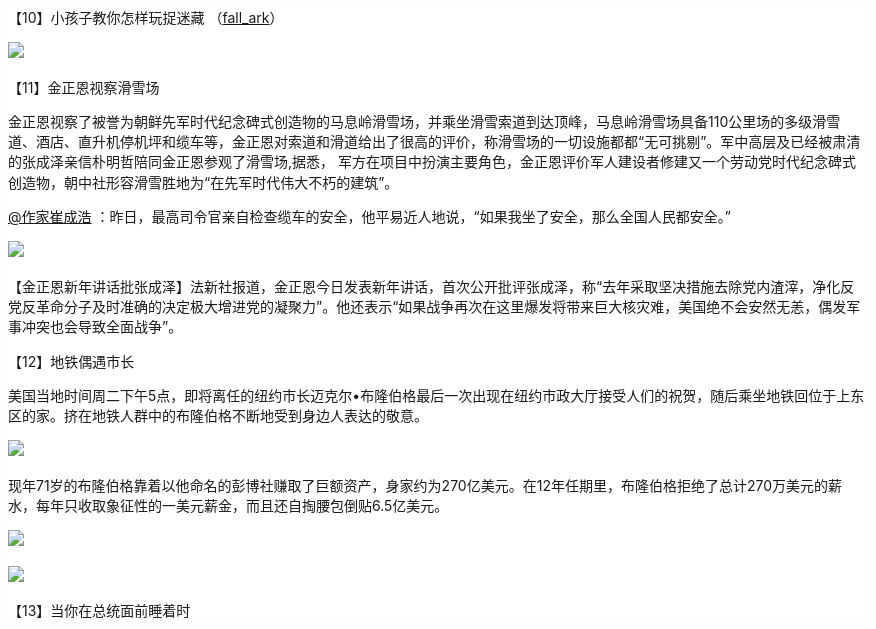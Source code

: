 <object codebase="http://download.macromedia.com/pub/shockwave/cabs/flash/swflash.cab#version=7,0,19,0" classid="clsid:D27CDB6E-AE6D-11cf-96B8-444553540000" width="400" height="325"><param name="_cx" value="10583">
<param name="_cy" value="8598">
<param name="FlashVars" value="">
<param name="Movie" value="http://v.ifeng.com/include/exterior.swf?guid=0449e2a3-4888-4194-a22b-67ef56473edb&amp;pageurl=http://www.ifeng.com&amp;fromweb=other&amp;AutoPlay=false/">
<param name="Src" value="http://v.ifeng.com/include/exterior.swf?guid=0449e2a3-4888-4194-a22b-67ef56473edb&amp;pageurl=http://www.ifeng.com&amp;fromweb=other&amp;AutoPlay=false/">
<param name="WMode" value="Window">
<param name="Play" value="-1">
<param name="Loop" value="-1">
<param name="Quality" value="High">
<param name="SAlign" value="">
<param name="Menu" value="-1">
<param name="Base" value="">
<param name="AllowScriptAccess" value="">
<param name="Scale" value="ShowAll">
<param name="DeviceFont" value="0">
<param name="EmbedMovie" value="0">
<param name="BGColor" value="">
<param name="SWRemote" value="">
<param name="MovieData" value="">
<param name="SeamlessTabbing" value="1">
<param name="Profile" value="0">
<param name="ProfileAddress" value="">
<param name="ProfilePort" value="0">
<param name="AllowNetworking" value="all">
<param name="AllowFullScreen" value="false">
<param name="AllowFullScreenInteractive" value="false">
<param name="IsDependent" value="0">
<embed src="http://v.ifeng.com/include/exterior.swf?guid=0449e2a3-4888-4194-a22b-67ef56473edb&amp;pageurl=http://www.ifeng.com&amp;fromweb=other&amp;AutoPlay=false" quality="high" allowscriptaccess="always" pluginspage="http://www.macromedia.com/go/getflashplayer" type="application/x-shockwave-flash" width="400" height="325"></embed></object></p>
<p>【10】小孩子教你怎样玩捉迷藏 （<a href="http://weibo.com/1678843974" usercard="true" action-type="usercard" uid="1678843974">fall_ark</a>）</p>
<p><img style="BORDER-BOTTOM-COLOR: #000000; BORDER-TOP-COLOR: #000000; BORDER-RIGHT-COLOR: #000000; BORDER-LEFT-COLOR: #000000" border="0" src="http://ww2.sinaimg.cn/bmiddle/64112046gw1ec411tuva9j20c8803e81.jpg"></p>
<p>【11】金正恩视察滑雪场</p>
<p>金正恩视察了被誉为朝鲜先军时代纪念碑式创造物的马息岭滑雪场，并乘坐滑雪索道到达顶峰，马息岭滑雪场具备110公里场的多级滑雪道、酒店、直升机停机坪和缆车等，金正恩对索道和滑道给出了很高的评价，称滑雪场的一切设施都都“无可挑剔”。军中高层及已经被肃清的张成泽亲信朴明哲陪同金正恩参观了滑雪场,据悉， 军方在项目中扮演主要角色，金正恩评价军人建设者修建又一个劳动党时代纪念碑式创造物，朝中社形容滑雪胜地为“在先军时代伟大不朽的建筑”。</p>
<div node-type="feed_list_forwardContent">
<div class="WB_info">
<a class="WB_name S_func3" title="作家崔成浩" href="http://weibo.com/choiseongho" usercard="id=2834256503" nick-name="作家崔成浩" node-type="feed_list_originNick">@作家崔成浩</a> ：昨日，最高司令官亲自检查缆车的安全，他平易近人地说，“如果我坐了安全，那么全国人民都安全。” </div>
</div>
<p><img style="BORDER-BOTTOM-COLOR: #000000; BORDER-TOP-COLOR: #000000; BORDER-RIGHT-COLOR: #000000; BORDER-LEFT-COLOR: #000000" border="0" src="http://ptimg.org:88/dapenti/DqCBahWJ/sEki3.jpg"></p>
<p>【金正恩新年讲话批张成泽】法新社报道，金正恩今日发表新年讲话，首次公开批评张成泽，称“去年采取坚决措施去除党内渣滓，净化反党反革命分子及时准确的决定极大增进党的凝聚力”。他还表示“如果战争再次在这里爆发将带来巨大核灾难，美国绝不会安然无恙，偶发军事冲突也会导致全面战争”。</p>
<p>【12】地铁偶遇市长</p>
<p>美国当地时间周二下午5点，即将离任的纽约市长迈克尔&#8226;布隆伯格最后一次出现在纽约市政大厅接受人们的祝贺，随后乘坐地铁回位于上东区的家。挤在地铁人群中的布隆伯格不断地受到身边人表达的敬意。</p>
<p><img style="BORDER-BOTTOM-COLOR: #000000; BORDER-TOP-COLOR: #000000; BORDER-RIGHT-COLOR: #000000; BORDER-LEFT-COLOR: #000000" border="0" src="http://ptimg.org:88/dapenti/DqDhWosP/9Hfk1.jpg"></p>
<p>现年71岁的布隆伯格靠着以他命名的彭博社赚取了巨额资产，身家约为270亿美元。在12年任期里，布隆伯格拒绝了总计270万美元的薪水，每年只收取象征性的一美元薪金，而且还自掏腰包倒贴6.5亿美元。</p>
<p><img style="BORDER-BOTTOM-COLOR: #000000; BORDER-TOP-COLOR: #000000; BORDER-RIGHT-COLOR: #000000; BORDER-LEFT-COLOR: #000000" border="0" src="http://ptimg.org:88/dapenti/DqDhWJnJ/7o59n.jpg"></p>
<p><img style="BORDER-BOTTOM-COLOR: #000000; BORDER-TOP-COLOR: #000000; BORDER-RIGHT-COLOR: #000000; BORDER-LEFT-COLOR: #000000" border="0" src="http://ptimg.org:88/dapenti/DqDgpnPe/ZljZo.jpg"></p>
<p>【13】当你在总统面前睡着时</p>